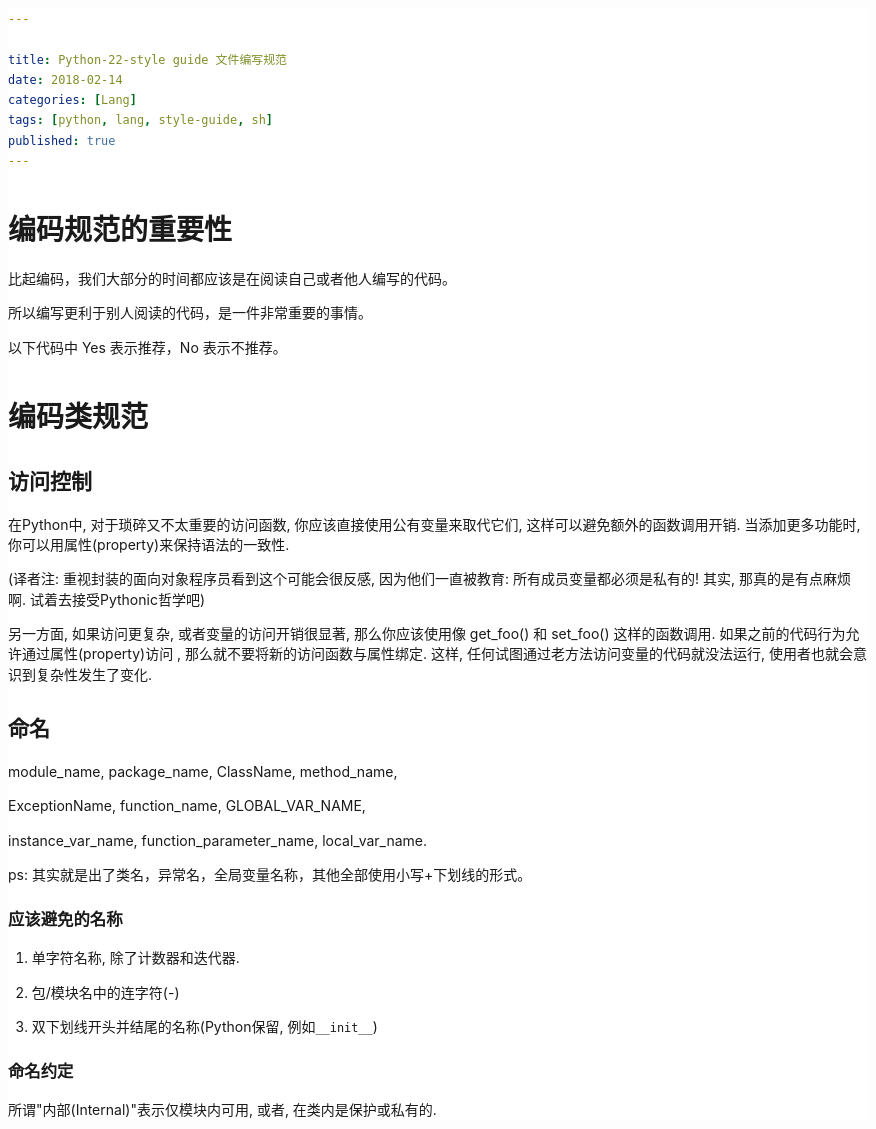 ```yaml
---

title: Python-22-style guide 文件编写规范
date: 2018-02-14
categories: [Lang]
tags: [python, lang, style-guide, sh]
published: true
---
```


# 编码规范的重要性

比起编码，我们大部分的时间都应该是在阅读自己或者他人编写的代码。

所以编写更利于别人阅读的代码，是一件非常重要的事情。

以下代码中 Yes 表示推荐，No 表示不推荐。

# 编码类规范

## 访问控制

在Python中, 对于琐碎又不太重要的访问函数, 你应该直接使用公有变量来取代它们, 这样可以避免额外的函数调用开销. 当添加更多功能时, 你可以用属性(property)来保持语法的一致性.

(译者注: 重视封装的面向对象程序员看到这个可能会很反感, 因为他们一直被教育: 所有成员变量都必须是私有的! 其实, 那真的是有点麻烦啊. 试着去接受Pythonic哲学吧)

另一方面, 如果访问更复杂, 或者变量的访问开销很显著, 那么你应该使用像 get_foo() 和 set_foo() 这样的函数调用. 如果之前的代码行为允许通过属性(property)访问 , 那么就不要将新的访问函数与属性绑定. 这样, 任何试图通过老方法访问变量的代码就没法运行, 使用者也就会意识到复杂性发生了变化.


## 命名

module_name, package_name, ClassName, method_name, 

ExceptionName, function_name, GLOBAL_VAR_NAME, 

instance_var_name, function_parameter_name, local_var_name.

ps: 其实就是出了类名，异常名，全局变量名称，其他全部使用小写+下划线的形式。

### 应该避免的名称


1. 单字符名称, 除了计数器和迭代器.

2. 包/模块名中的连字符(-)

3. 双下划线开头并结尾的名称(Python保留, 例如`__init__`)

### 命名约定

所谓"内部(Internal)"表示仅模块内可用, 或者, 在类内是保护或私有的.
